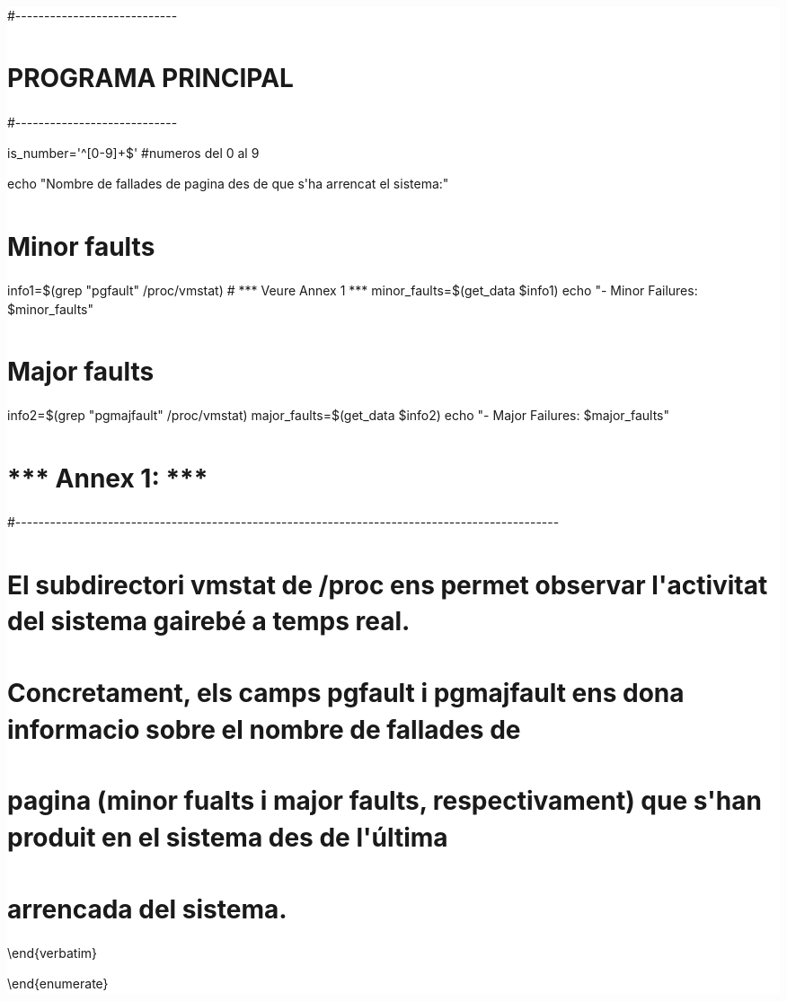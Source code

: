 

#----------------------------

#    PROGRAMA PRINCIPAL

#----------------------------

is_number='^[0-9]+$' #numeros del 0 al 9

echo "Nombre de fallades de pagina des de que s'ha arrencat el sistema:"

# Minor faults
info1=$(grep "pgfault" /proc/vmstat)        # *** Veure Annex 1 ***
minor_faults=$(get_data $info1)
echo "- Minor Failures: $minor_faults"

# Major faults
info2=$(grep "pgmajfault" /proc/vmstat)
major_faults=$(get_data $info2)
echo "- Major Failures: $major_faults"





#                                     *** Annex 1: ***
#----------------------------------------------------------------------------------------------
# El subdirectori vmstat de /proc ens permet observar l'activitat del sistema gairebé a temps real.
# Concretament, els camps pgfault i pgmajfault ens dona informacio sobre el nombre de fallades de 
# pagina (minor fualts i major faults, respectivament) que s'han produit en el sistema des de l'última 
# arrencada del sistema.

\end{verbatim}

\end{enumerate}

